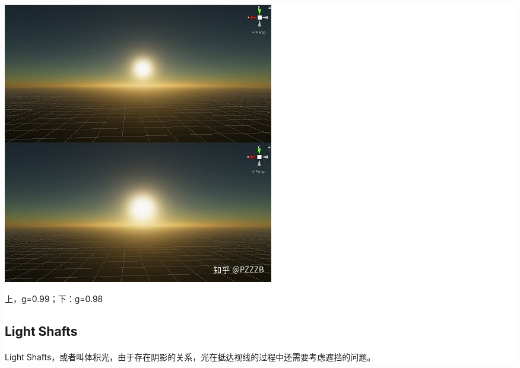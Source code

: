 ![img](AtmosphericScatteringUnityURP.assets/v2-ba7db23aef09e377b0bb9428d7430362_720w.jpg)

上，g=0.99；下：g=0.98

## **Light Shafts**

Light Shafts，或者叫体积光，由于存在阴影的关系，光在抵达视线的过程中还需要考虑遮挡的问题。
